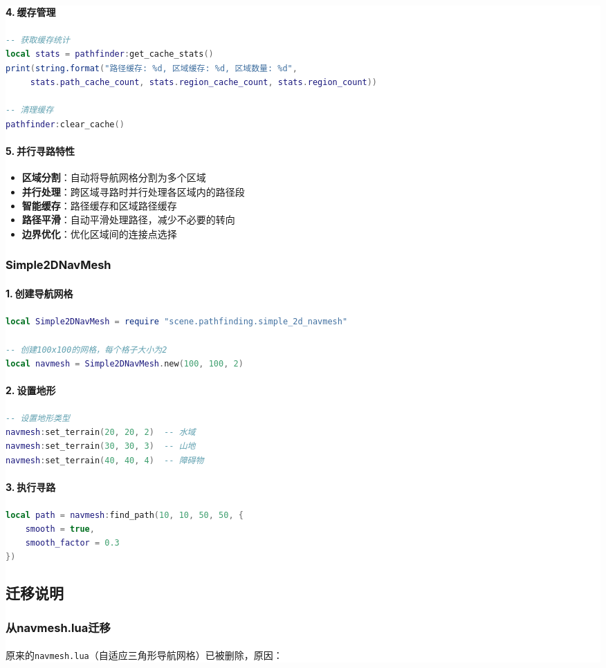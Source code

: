 #### 4. 缓存管理

```lua
-- 获取缓存统计
local stats = pathfinder:get_cache_stats()
print(string.format("路径缓存: %d, 区域缓存: %d, 区域数量: %d", 
     stats.path_cache_count, stats.region_cache_count, stats.region_count))

-- 清理缓存
pathfinder:clear_cache()
```

#### 5. 并行寻路特性

- **区域分割**：自动将导航网格分割为多个区域
- **并行处理**：跨区域寻路时并行处理各区域内的路径段
- **智能缓存**：路径缓存和区域路径缓存
- **路径平滑**：自动平滑处理路径，减少不必要的转向
- **边界优化**：优化区域间的连接点选择

### Simple2DNavMesh

#### 1. 创建导航网格

```lua
local Simple2DNavMesh = require "scene.pathfinding.simple_2d_navmesh"

-- 创建100x100的网格，每个格子大小为2
local navmesh = Simple2DNavMesh.new(100, 100, 2)
```

#### 2. 设置地形

```lua
-- 设置地形类型
navmesh:set_terrain(20, 20, 2)  -- 水域
navmesh:set_terrain(30, 30, 3)  -- 山地
navmesh:set_terrain(40, 40, 4)  -- 障碍物
```

#### 3. 执行寻路

```lua
local path = navmesh:find_path(10, 10, 50, 50, {
    smooth = true,
    smooth_factor = 0.3
})
```

## 迁移说明

### 从navmesh.lua迁移

原来的`navmesh.lua`（自适应三角形导航网格）已被删除，原因：
